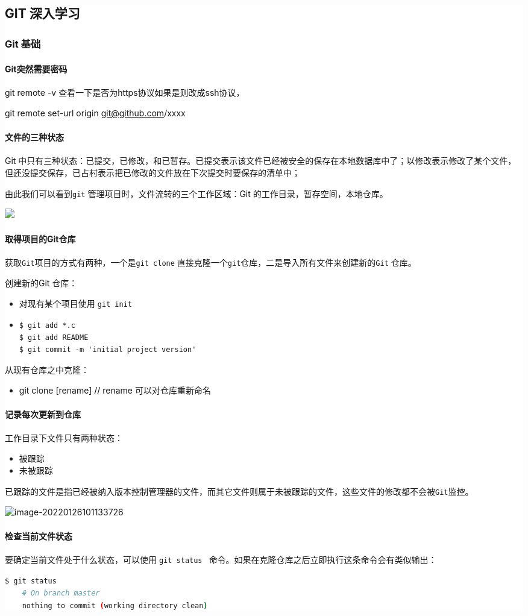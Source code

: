 ## GIT 深入学习

### Git 基础

#### **Git突然需要密码**

git remote -v 查看一下是否为https协议如果是则改成ssh协议，

 git remote set-url origin git@github.com/xxxx

#### **文件的三种状态**

Git 中只有三种状态：已提交，已修改，和已暂存。已提交表示该文件已经被安全的保存在本地数据库中了；以修改表示修改了某个文件，但还没提交保存，已占村表示把已修改的文件放在下次提交时要保存的清单中；

由此我们可以看到`git` 管理项目时，文件流转的三个工作区域：Git 的工作目录，暂存空间，本地仓库。

![](https://raw.githubusercontent.com/yiwenqi/cloudimg/main/data/image-20220126101035172.png)

#### 取得项目的Git仓库

获取`Git`项目的方式有两种，一个是`git clone` 直接克隆一个`git`仓库，二是导入所有文件来创建新的`Git` 仓库。

创建新的Git 仓库：

- 对现有某个项目使用 `git init`

- ```
  $ git add *.c
  $ git add README
  $ git commit -m 'initial project version'
  ```

从现有仓库之中克隆：

- git clone  <uri>  [rename]    // rename 可以对仓库重新命名

####   记录每次更新到仓库

工作目录下文件只有两种状态：

- 被跟踪
- 未被跟踪

已跟踪的文件是指已经被纳入版本控制管理器的文件，而其它文件则属于未被跟踪的文件，这些文件的修改都不会被`Git`监控。

![image-20220126101133726](https://raw.githubusercontent.com/yiwenqi/cloudimg/main/data/image-2022012610113372.png)

#### **检查当前文件状态**

要确定当前文件处于什么状态，可以使用 `git status ` 命令。如果在克隆仓库之后立即执行这条命令会有类似输出：

```bash
$ git status 
 	# On branch master
    nothing to commit (working directory clean)
```
